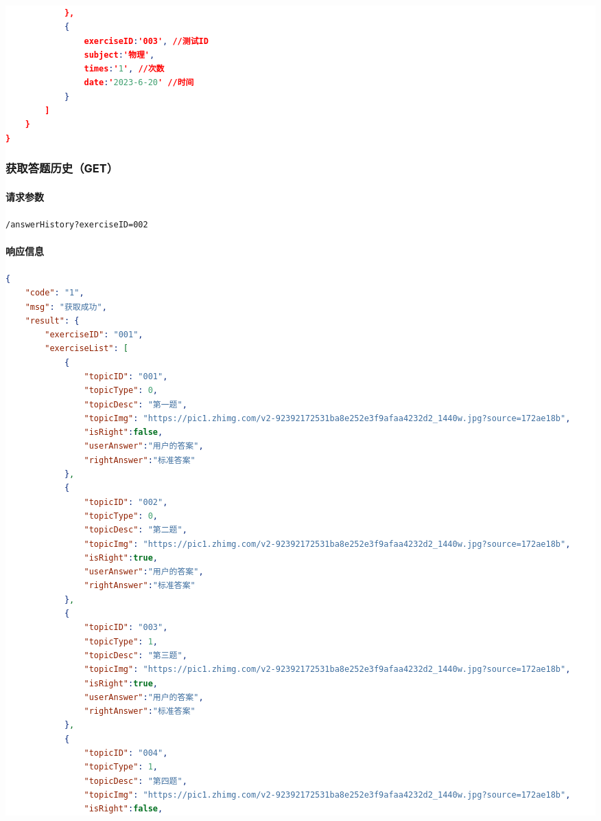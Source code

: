 ```json
			},
			{
				exerciseID:'003', //测试ID
				subject:'物理',
				times:'1', //次数
				date:'2023-6-20' //时间
			}
		]
	}
}
```

### 获取答题历史（GET）

#### 请求参数

`/answerHistory?exerciseID=002`

#### 响应信息

```json
{
	"code": "1",
	"msg": "获取成功",
	"result": {
		"exerciseID": "001",
		"exerciseList": [
			{
				"topicID": "001",
				"topicType": 0,
				"topicDesc": "第一题",
				"topicImg": "https://pic1.zhimg.com/v2-92392172531ba8e252e3f9afaa4232d2_1440w.jpg?source=172ae18b",
				"isRight":false,
				"userAnswer":"用户的答案",
				"rightAnswer":"标准答案"
			},
			{
				"topicID": "002",
				"topicType": 0,
				"topicDesc": "第二题",
				"topicImg": "https://pic1.zhimg.com/v2-92392172531ba8e252e3f9afaa4232d2_1440w.jpg?source=172ae18b",
				"isRight":true,
				"userAnswer":"用户的答案",
				"rightAnswer":"标准答案"
			},
			{
				"topicID": "003",
				"topicType": 1,
				"topicDesc": "第三题",
				"topicImg": "https://pic1.zhimg.com/v2-92392172531ba8e252e3f9afaa4232d2_1440w.jpg?source=172ae18b",
				"isRight":true,
				"userAnswer":"用户的答案",
				"rightAnswer":"标准答案"
			},
			{
				"topicID": "004",
				"topicType": 1,
				"topicDesc": "第四题",
				"topicImg": "https://pic1.zhimg.com/v2-92392172531ba8e252e3f9afaa4232d2_1440w.jpg?source=172ae18b",
				"isRight":false,
```